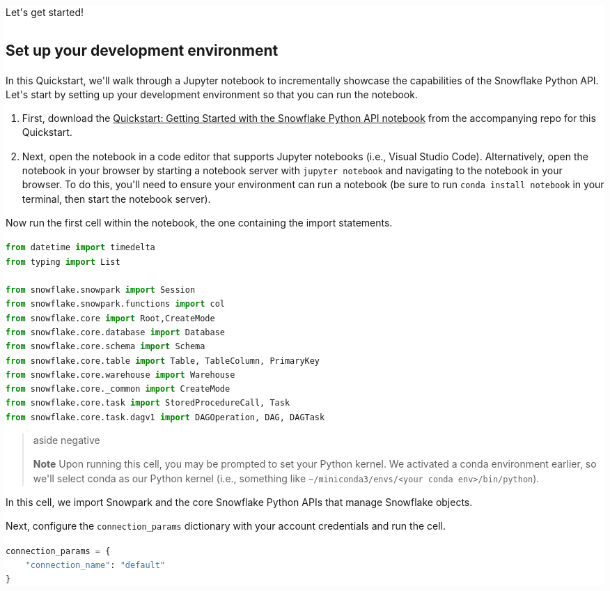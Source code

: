 Let's get started!



## Set up your development environment


In this Quickstart, we'll walk through a Jupyter notebook to incrementally showcase the capabilities of the Snowflake Python API. Let's start by setting up your development environment so that you can run the notebook.

1. First, download the [
   Quickstart: Getting Started with the Snowflake Python API notebook](https://github.com/Snowflake-Labs/sfguide-getting-started-snowflake-python-api/blob/main/getting_started_snowflake_python_api.ipynb) from the accompanying repo for this Quickstart.

2. Next, open the notebook in a code editor that supports Jupyter notebooks (i.e., Visual Studio Code).
   Alternatively, open the notebook in your browser by starting a notebook server with `jupyter notebook` and navigating to the notebook in your browser. To do this, you'll need to ensure your environment can run a notebook (be sure to run `conda install notebook` in your terminal, then start the notebook server).

Now run the first cell within the notebook, the one containing the import statements.

```py
from datetime import timedelta
from typing import List

from snowflake.snowpark import Session
from snowflake.snowpark.functions import col
from snowflake.core import Root,CreateMode
from snowflake.core.database import Database
from snowflake.core.schema import Schema
from snowflake.core.table import Table, TableColumn, PrimaryKey
from snowflake.core.warehouse import Warehouse
from snowflake.core._common import CreateMode
from snowflake.core.task import StoredProcedureCall, Task
from snowflake.core.task.dagv1 import DAGOperation, DAG, DAGTask
```

> aside negative
>
> **Note**
> Upon running this cell, you may be prompted to set your Python kernel. We activated a conda environment earlier, so we'll select conda as our Python kernel (i.e., something like `~/miniconda3/envs/<your conda env>/bin/python`).

In this cell, we import Snowpark and the core Snowflake Python APIs that manage Snowflake objects.

Next, configure the `connection_params` dictionary with your account credentials and run the cell.

```py
connection_params = {
    "connection_name": "default"
}
```
